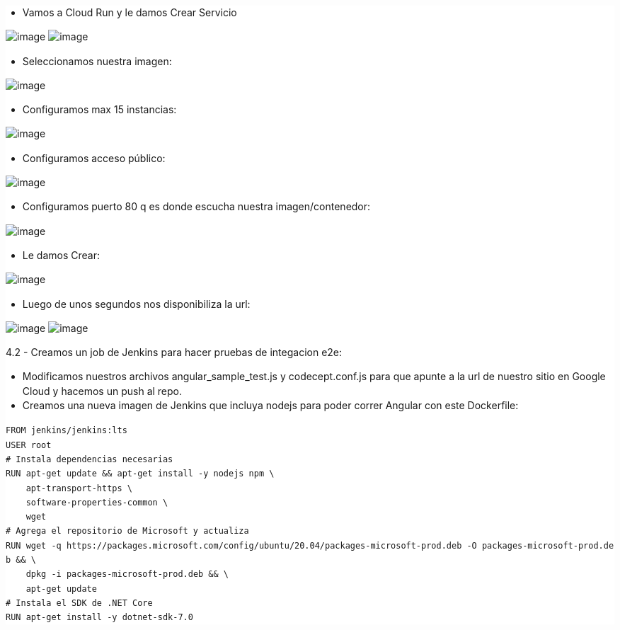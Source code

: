 - Vamos a Cloud Run y le damos Crear Servicio

![image](https://github.com/ingsoft3ucc/TPs/assets/140459109/e3fc8cfe-11c7-4e2d-b29b-d9e347832a3b)
![image](https://github.com/ingsoft3ucc/TPs/assets/140459109/2a9fae3b-737d-4673-9066-244190bfa922)

- Seleccionamos nuestra imagen:

![image](https://github.com/ingsoft3ucc/TPs/assets/140459109/4a5e035c-b19d-4b5e-9567-dbcb23a7641b)

- Configuramos max 15 instancias:

 ![image](https://github.com/ingsoft3ucc/TPs/assets/140459109/4f08718a-1108-46c2-a559-2916e72dac1b)

- Configuramos acceso público:

![image](https://github.com/ingsoft3ucc/TPs/assets/140459109/c5f28963-3feb-4216-8c8e-7efba2963044)

- Configuramos puerto 80 q es donde escucha nuestra imagen/contenedor:

![image](https://github.com/ingsoft3ucc/TPs/assets/140459109/9eb32074-0299-4c9c-8ea7-0319ebe2a42a)

- Le damos Crear:

![image](https://github.com/ingsoft3ucc/TPs/assets/140459109/182f1363-0c82-4e20-8b12-b6ba47347a3e)

- Luego de unos segundos nos disponibiliza la url:

<img width="698" alt="image" src="https://github.com/ingsoft3ucc/TPs/assets/140459109/b8aa42ab-f8e9-41c9-98d5-249786c3cb32">

<img width="1207" alt="image" src="https://github.com/ingsoft3ucc/TPs/assets/140459109/2cfc5a68-6f44-499e-ba36-474773471ea2">

4.2 - Creamos un job de Jenkins para hacer pruebas de integacion e2e:

- Modificamos nuestros archivos angular_sample_test.js y codecept.conf.js para que apunte a la url de nuestro sitio en Google Cloud y hacemos un push al repo.
- Creamos una nueva imagen de Jenkins que incluya nodejs para poder correr Angular con  este Dockerfile:

```
FROM jenkins/jenkins:lts
USER root
# Instala dependencias necesarias
RUN apt-get update && apt-get install -y nodejs npm \
    apt-transport-https \
    software-properties-common \
    wget
# Agrega el repositorio de Microsoft y actualiza
RUN wget -q https://packages.microsoft.com/config/ubuntu/20.04/packages-microsoft-prod.deb -O packages-microsoft-prod.deb && \
    dpkg -i packages-microsoft-prod.deb && \
    apt-get update
# Instala el SDK de .NET Core
RUN apt-get install -y dotnet-sdk-7.0
```
